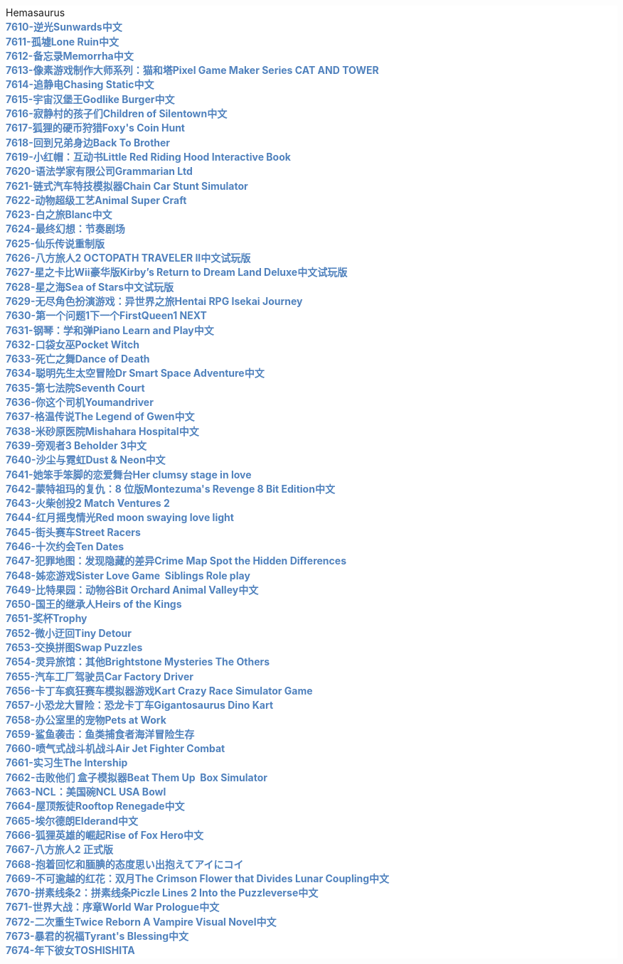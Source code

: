 Hemasaurus</span></strong><br/><strong><span style="color: #4F81BD;">7610-逆光Sunwards中文</span></strong><br/><strong><span style="color: #4F81BD;">7611-孤墟Lone Ruin中文</span></strong><br/><strong><span style="color: #4F81BD;">7612-备忘录Memorrha中文</span></strong><br/><strong><span style="color: #4F81BD;">7613-像素游戏制作大师系列：猫和塔Pixel Game Maker Series CAT AND TOWER</span></strong><br/><strong><span style="color: #4F81BD;">7614-追静电Chasing Static中文</span></strong><br/><strong><span style="color: #4F81BD;">7615-宇宙汉堡王Godlike Burger中文</span></strong><br/><strong><span style="color: #4F81BD;">7616-寂静村的孩子们Children of Silentown中文</span></strong><br/><strong><span style="color: #4F81BD;">7617-狐狸的硬币狩猎Foxy&#39;s Coin Hunt</span></strong><br/><strong><span style="color: #4F81BD;">7618-回到兄弟身边Back To Brother</span></strong><br/><strong><span style="color: #4F81BD;">7619-小红帽：互动书Little Red Riding Hood Interactive Book</span></strong><br/><strong><span style="color: #4F81BD;">7620-语法学家有限公司Grammarian Ltd</span></strong><br/><strong><span style="color: #4F81BD;">7621-链式汽车特技模拟器Chain Car Stunt Simulator</span></strong><br/><strong><span style="color: #4F81BD;">7622-动物超级工艺Animal Super Craft</span></strong><br/><strong><span style="color: #4F81BD;">7623-白之旅Blanc中文</span></strong><br/><strong><span style="color: #4F81BD;">7624-最终幻想：节奏剧场</span></strong><br/><strong><span style="color: #4F81BD;">7625-仙乐传说重制版</span></strong><br/><strong><span style="color: #4F81BD;">7626-八方旅人2 OCTOPATH TRAVELER II中文试玩版</span></strong><br/><strong><span style="color: #4F81BD;">7627-星之卡比Wii豪华版Kirby’s Return to Dream Land Deluxe中文试玩版</span></strong><br/><strong><span style="color: #4F81BD;">7628-星之海Sea of Stars中文试玩版</span></strong><br/><strong><span style="color: #4F81BD;">7629-无尽角色扮演游戏：异世界之旅Hentai RPG Isekai Journey</span></strong><br/><strong><span style="color: #4F81BD;">7630-第一个问题1下一个FirstQueen1 NEXT</span></strong><br/><strong><span style="color: #4F81BD;">7631-钢琴：学和弹Piano Learn and Play中文</span></strong><br/><strong><span style="color: #4F81BD;">7632-口袋女巫Pocket Witch</span></strong><br/><strong><span style="color: #4F81BD;">7633-死亡之舞Dance of Death</span></strong><br/><strong><span style="color: #4F81BD;">7634-聪明先生太空冒险Dr Smart Space Adventure中文</span></strong><br/><strong><span style="color: #4F81BD;">7635-第七法院Seventh Court</span></strong><br/><strong><span style="color: #4F81BD;">7636-你这个司机Youmandriver</span></strong><br/><strong><span style="color: #4F81BD;">7637-格温传说The Legend of Gwen中文</span></strong><br/><strong><span style="color: #4F81BD;">7638-米砂原医院Mishahara Hospital中文</span></strong><br/><strong><span style="color: #4F81BD;">7639-旁观者3 Beholder 3中文</span></strong><br/><strong><span style="color: #4F81BD;">7640-沙尘与霓虹Dust &amp; Neon中文</span></strong><br/><strong><span style="color: #4F81BD;">7641-她笨手笨脚的恋爱舞台Her clumsy stage in love</span></strong><br/><strong><span style="color: #4F81BD;">7642-蒙特祖玛的复仇：8 位版Montezuma&#39;s Revenge 8 Bit Edition中文</span></strong><br/><strong><span style="color: #4F81BD;">7643-火柴创投2 Match Ventures 2</span></strong><br/><strong><span style="color: #4F81BD;">7644-红月摇曳情光Red moon swaying love light</span></strong><br/><strong><span style="color: #4F81BD;">7645-街头赛车Street Racers</span></strong><br/><strong><span style="color: #4F81BD;">7646-十次约会Ten Dates</span></strong><br/><strong><span style="color: #4F81BD;">7647-犯罪地图：发现隐藏的差异Crime Map Spot the Hidden Differences</span></strong><br/><strong><span style="color: #4F81BD;">7648-姊恋游戏Sister Love Game &nbsp;Siblings Role play </span></strong><br/><strong><span style="color: #4F81BD;">7649-比特果园：动物谷Bit Orchard Animal Valley中文</span></strong><br/><strong><span style="color: #4F81BD;">7650-国王的继承人Heirs of the Kings</span></strong><br/><strong><span style="color: #4F81BD;">7651-奖杯Trophy</span></strong><br/><strong><span style="color: #4F81BD;">7652-微小迂回Tiny Detour</span></strong><br/><strong><span style="color: #4F81BD;">7653-交换拼图Swap Puzzles</span></strong><br/><strong><span style="color: #4F81BD;">7654-灵异旅馆：其他Brightstone Mysteries The Others</span></strong><br/><strong><span style="color: #4F81BD;">7655-汽车工厂驾驶员Car Factory Driver</span></strong><br/><strong><span style="color: #4F81BD;">7656-卡丁车疯狂赛车模拟器游戏Kart Crazy Race Simulator Game</span></strong><br/><strong><span style="color: #4F81BD;">7657-小恐龙大冒险：恐龙卡丁车Gigantosaurus Dino Kart</span></strong><br/><strong><span style="color: #4F81BD;">7658-办公室里的宠物Pets at Work</span></strong><br/><strong><span style="color: #4F81BD;">7659-鲨鱼袭击：鱼类捕食者海洋冒险生存</span></strong><br/><strong><span style="color: #4F81BD;">7660-喷气式战斗机战斗Air Jet Fighter Combat</span></strong><br/><strong><span style="color: #4F81BD;">7661-实习生The Intership</span></strong><br/><strong><span style="color: #4F81BD;">7662-击败他们 盒子模拟器Beat Them Up &nbsp;Box Simulator</span></strong><br/><strong><span style="color: #4F81BD;">7663-NCL：美国碗NCL USA Bowl</span></strong><br/><strong><span style="color: #4F81BD;">7664-屋顶叛徒Rooftop Renegade中文</span></strong><br/><strong><span style="color: #4F81BD;">7665-埃尔德朗Elderand中文</span></strong><br/><strong><span style="color: #4F81BD;">7666-狐狸英雄的崛起Rise of Fox Hero中文</span></strong><br/><strong><span style="color: #4F81BD;">7667-八方旅人2 正式版</span></strong><br/><strong><span style="color: #4F81BD;">7668-抱着回忆和腼腆的态度思い出抱えてアイにコイ</span></strong><br/><strong><span style="color: #4F81BD;">7669-不可逾越的红花：双月The Crimson Flower that Divides Lunar Coupling中文</span></strong><br/><strong><span style="color: #4F81BD;">7670-拼素线条2：拼素线条Piczle Lines 2 Into the Puzzleverse中文</span></strong><br/><strong><span style="color: #4F81BD;">7671-世界大战：序章World War Prologue中文</span></strong><br/><strong><span style="color: #4F81BD;">7672-二次重生Twice Reborn A Vampire Visual Novel中文</span></strong><br/><strong><span style="color: #4F81BD;">7673-暴君的祝福Tyrant&#39;s Blessing中文</span></strong><br/><strong><span style="color: #4F81BD;">7674-年下彼女TOSHISHITA